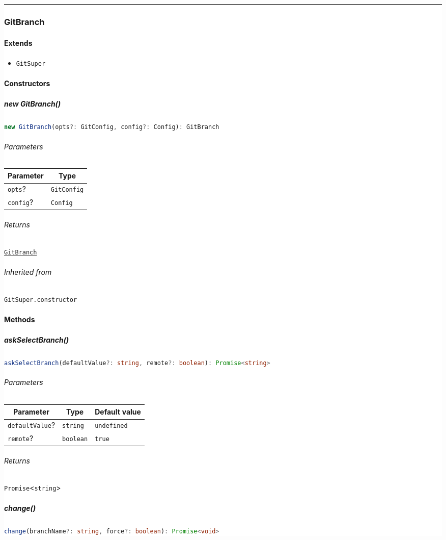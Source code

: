 ***

### GitBranch

#### Extends

- `GitSuper`

#### Constructors

##### new GitBranch()

```ts
new GitBranch(opts?: GitConfig, config?: Config): GitBranch
```

###### Parameters

| Parameter | Type |
| ------ | ------ |
| `opts`? | `GitConfig` |
| `config`? | `Config` |

###### Returns

[`GitBranch`](#gitbranch)

###### Inherited from

`GitSuper.constructor`

#### Methods

##### askSelectBranch()

```ts
askSelectBranch(defaultValue?: string, remote?: boolean): Promise<string>
```

###### Parameters

| Parameter | Type | Default value |
| ------ | ------ | ------ |
| `defaultValue`? | `string` | `undefined` |
| `remote`? | `boolean` | `true` |

###### Returns

`Promise`\<`string`\>

##### change()

```ts
change(branchName?: string, force?: boolean): Promise<void>
```
